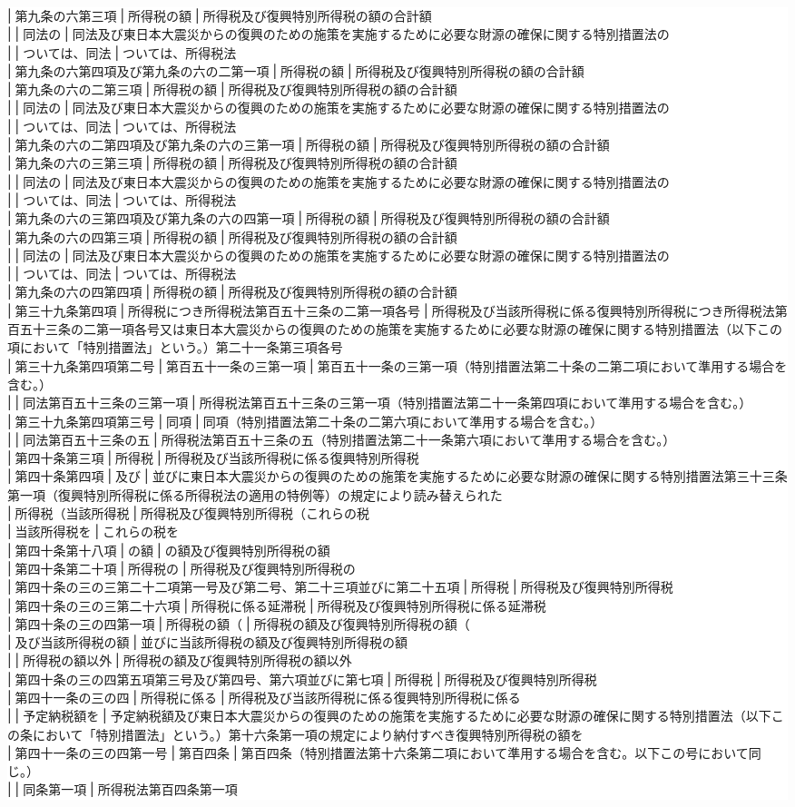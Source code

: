 | 第九条の六第三項 | 所得税の額 | 所得税及び復興特別所得税の額の合計額  
|  | 同法の | 同法及び東日本大震災からの復興のための施策を実施するために必要な財源の確保に関する特別措置法の  
|  | ついては、同法 | ついては、所得税法  
| 第九条の六第四項及び第九条の六の二第一項 | 所得税の額 | 所得税及び復興特別所得税の額の合計額  
| 第九条の六の二第三項 | 所得税の額 | 所得税及び復興特別所得税の額の合計額  
|  | 同法の | 同法及び東日本大震災からの復興のための施策を実施するために必要な財源の確保に関する特別措置法の  
|  | ついては、同法 | ついては、所得税法  
| 第九条の六の二第四項及び第九条の六の三第一項 | 所得税の額 | 所得税及び復興特別所得税の額の合計額  
| 第九条の六の三第三項 | 所得税の額 | 所得税及び復興特別所得税の額の合計額  
|  | 同法の | 同法及び東日本大震災からの復興のための施策を実施するために必要な財源の確保に関する特別措置法の  
|  | ついては、同法 | ついては、所得税法  
| 第九条の六の三第四項及び第九条の六の四第一項 | 所得税の額 | 所得税及び復興特別所得税の額の合計額  
| 第九条の六の四第三項 | 所得税の額 | 所得税及び復興特別所得税の額の合計額  
|  | 同法の | 同法及び東日本大震災からの復興のための施策を実施するために必要な財源の確保に関する特別措置法の  
|  | ついては、同法 | ついては、所得税法  
| 第九条の六の四第四項 | 所得税の額 | 所得税及び復興特別所得税の額の合計額  
| 第三十九条第四項 | 所得税につき所得税法第百五十三条の二第一項各号 | 所得税及び当該所得税に係る復興特別所得税につき所得税法第百五十三条の二第一項各号又は東日本大震災からの復興のための施策を実施するために必要な財源の確保に関する特別措置法（以下この項において「特別措置法」という。）第二十一条第三項各号  
| 第三十九条第四項第二号 | 第百五十一条の三第一項 | 第百五十一条の三第一項（特別措置法第二十条の二第二項において準用する場合を含む。）  
|  | 同法第百五十三条の三第一項 | 所得税法第百五十三条の三第一項（特別措置法第二十一条第四項において準用する場合を含む。）  
| 第三十九条第四項第三号 | 同項 | 同項（特別措置法第二十条の二第六項において準用する場合を含む。）  
|  | 同法第百五十三条の五 | 所得税法第百五十三条の五（特別措置法第二十一条第六項において準用する場合を含む。）  
| 第四十条第三項 | 所得税 | 所得税及び当該所得税に係る復興特別所得税  
| 第四十条第四項 | 及び | 並びに東日本大震災からの復興のための施策を実施するために必要な財源の確保に関する特別措置法第三十三条第一項（復興特別所得税に係る所得税法の適用の特例等）の規定により読み替えられた  
| 所得税（当該所得税 | 所得税及び復興特別所得税（これらの税  
| 当該所得税を | これらの税を  
| 第四十条第十八項 | の額 | の額及び復興特別所得税の額  
| 第四十条第二十項 | 所得税の | 所得税及び復興特別所得税の  
| 第四十条の三の三第二十二項第一号及び第二号、第二十三項並びに第二十五項 | 所得税 | 所得税及び復興特別所得税  
| 第四十条の三の三第二十六項 | 所得税に係る延滞税 | 所得税及び復興特別所得税に係る延滞税  
| 第四十条の三の四第一項 | 所得税の額（ | 所得税の額及び復興特別所得税の額（  
| 及び当該所得税の額 | 並びに当該所得税の額及び復興特別所得税の額  
|  | 所得税の額以外 | 所得税の額及び復興特別所得税の額以外  
| 第四十条の三の四第五項第三号及び第四号、第六項並びに第七項 | 所得税 | 所得税及び復興特別所得税  
| 第四十一条の三の四 | 所得税に係る | 所得税及び当該所得税に係る復興特別所得税に係る  
|  | 予定納税額を | 予定納税額及び東日本大震災からの復興のための施策を実施するために必要な財源の確保に関する特別措置法（以下この条において「特別措置法」という。）第十六条第一項の規定により納付すべき復興特別所得税の額を  
| 第四十一条の三の四第一号 | 第百四条 | 第百四条（特別措置法第十六条第二項において準用する場合を含む。以下この号において同じ。）  
|  | 同条第一項 | 所得税法第百四条第一項  
